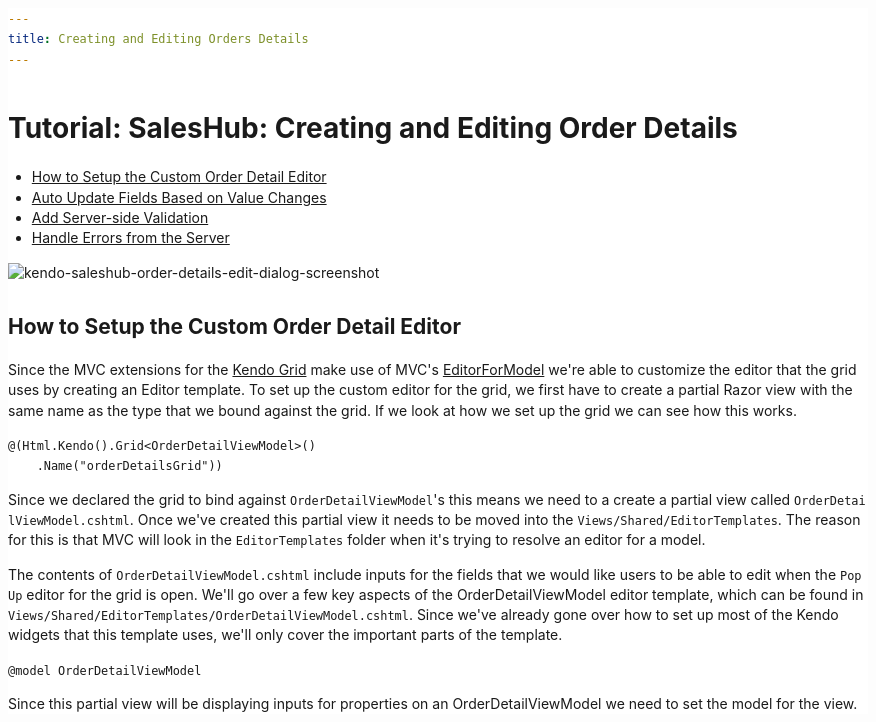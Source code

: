 ```yaml
---
title: Creating and Editing Orders Details
---
```


# Tutorial: SalesHub: Creating and Editing Order Details

  - [How to Setup the Custom Order Detail Editor](#how-to-setup-the-custom-order-detail-editor)
  - [Auto Update Fields Based on Value Changes](#auto-update-fields-based-on-value-changes)
  - [Add Server-side Validation](#add-server-side-validation)
  - [Handle Errors from the Server](#handle-errors-from-the-server)

![kendo-saleshub-order-details-edit-dialog-screenshot](/tutorials/asp.net/saleshub/order-page/images/kendo-saleshub-order-details-edit-dialog-screenshot.png)

## How to Setup the Custom Order Detail Editor

Since the MVC extensions for the [Kendo Grid](http://demos.telerik.com/kendo-ui/web/grid/index.html) make use of MVC's
[EditorForModel](http://msdn.microsoft.com/en-us/library/system.web.mvc.html.editorextensions.editorformodel.aspx)
we're able to customize the editor that the grid uses by creating an Editor template. To
set up the custom editor for the grid, we first have to create a partial Razor view with the same name as the type that
we bound against the grid. If we look at how we set up the grid we can see how this works.

    @(Html.Kendo().Grid<OrderDetailViewModel>()
        .Name("orderDetailsGrid"))

Since we declared the grid to bind against `OrderDetailViewModel`'s this means we need to a create a partial view
 called `OrderDetailViewModel.cshtml`. Once we've created this partial view it needs to be moved into the
`Views/Shared/EditorTemplates`. The reason for this is that MVC will look in the `EditorTemplates` folder
when it's trying to resolve an editor for a model.

The contents of `OrderDetailViewModel.cshtml` include inputs for the fields that we would like users to be able
to edit when the `PopUp` editor for the grid is open. We'll go over a few key aspects of the OrderDetailViewModel
editor template, which can be found in `Views/Shared/EditorTemplates/OrderDetailViewModel.cshtml`. Since we've
already gone over how to set up most of the Kendo widgets that this template uses, we'll only cover the important
parts of the template.

    @model OrderDetailViewModel

Since this partial view will be displaying inputs for properties on an OrderDetailViewModel we need to set the model
for the view.
